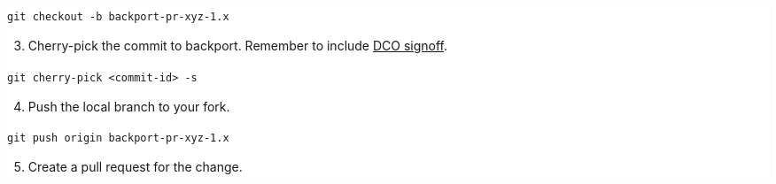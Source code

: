 ```
git checkout -b backport-pr-xyz-1.x
```

3. Cherry-pick the commit to backport. Remember to include [DCO signoff](CONTRIBUTING.md#developer-certificate-of-origin).

```
git cherry-pick <commit-id> -s
```

4. Push the local branch to your fork.

```
git push origin backport-pr-xyz-1.x
```

5. Create a pull request for the change.
